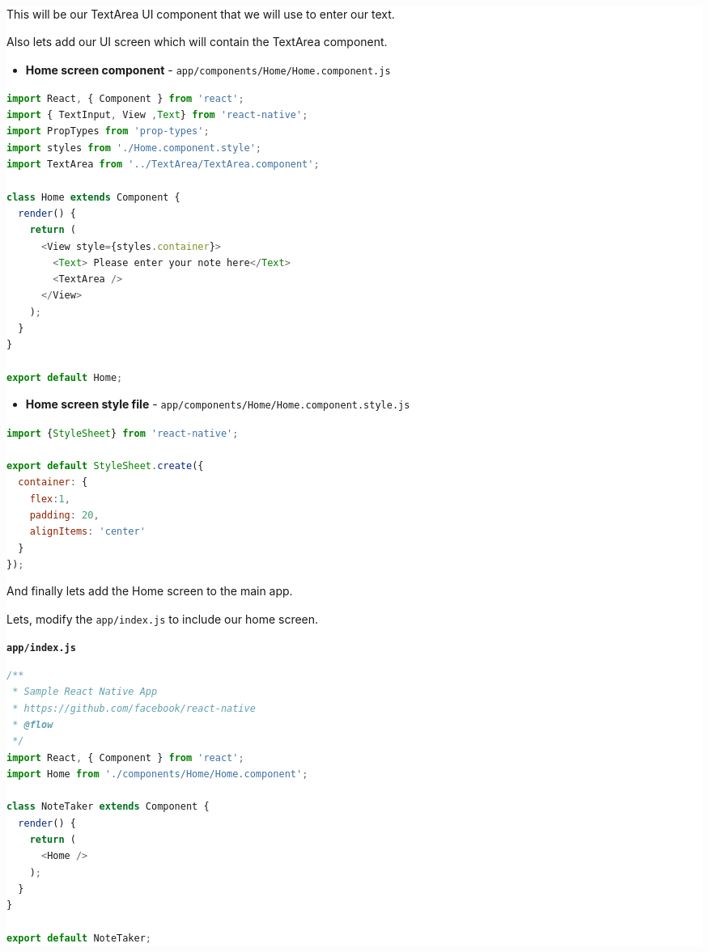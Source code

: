 This will be our TextArea UI component that we will use to enter our text.

Also lets add our UI screen which will contain the TextArea component.


- **Home screen component** - `app/components/Home/Home.component.js`

```js
import React, { Component } from 'react';
import { TextInput, View ,Text} from 'react-native';
import PropTypes from 'prop-types';
import styles from './Home.component.style';
import TextArea from '../TextArea/TextArea.component';

class Home extends Component {
  render() {
    return (
      <View style={styles.container}>
        <Text> Please enter your note here</Text>
        <TextArea />
      </View>
    );
  }
}

export default Home;

```
- **Home screen style file** - `app/components/Home/Home.component.style.js`

```js
import {StyleSheet} from 'react-native';

export default StyleSheet.create({
  container: {
    flex:1,
    padding: 20,
    alignItems: 'center'
  }
});
```

And finally lets add the Home screen to the main app.

Lets, modify the `app/index.js` to include our home screen.

**`app/index.js`**

```js
/**
 * Sample React Native App
 * https://github.com/facebook/react-native
 * @flow
 */
import React, { Component } from 'react';
import Home from './components/Home/Home.component';

class NoteTaker extends Component {
  render() {
    return (
      <Home />
    );
  }
}

export default NoteTaker;

```
